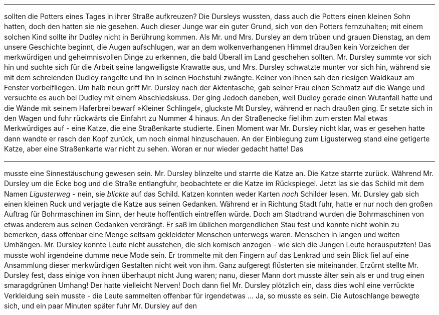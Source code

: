 
-----

sollten die Potters eines Tages in ihrer Straße aufkreuzen?
Die Dursleys wussten, dass auch die Potters einen kleinen Sohn
hatten, doch den hatten sie nie gesehen. Auch dieser Junge war
ein guter Grund, sich von den Potters fernzuhalten; mit einem
solchen Kind sollte ihr Dudley nicht in Berührung kommen.
Als Mr. und Mrs. Dursley an dem trüben und grauen
Dienstag, an dem unsere Geschichte beginnt, die Augen
aufschlugen, war an dem wolkenverhangenen Himmel draußen
kein Vorzeichen der merkwürdigen und geheimnisvollen Dinge
zu erkennen, die bald Überall im Land geschehen sollten. Mr.
Dursley summte vor sich hin und suchte sich für die Arbeit seine
langweiligste Krawatte aus, und Mrs. Dursley schwatzte munter
vor sich hin, während sie mit dem schreienden Dudley rangelte
und ihn in seinen Hochstuhl zwängte.
Keiner von ihnen sah den riesigen Waldkauz am Fenster
vorbeifliegen.
Um halb neun griff Mr. Dursley nach der Aktentasche, gab
seiner Frau einen Schmatz auf die Wange und versuchte es auch
bei Dudley mit einem Abschiedskuss. Der ging Jedoch daneben,
weil Dudley gerade einen Wutanfall hatte und die Wände mit
seinem Haferbrei bewarf »Kleiner Schlingel«, gluckste Mt
Dursley, während er nach draußen ging. Er setzte sich in den
Wagen und fuhr rückwärts die Einfahrt zu Nummer 4 hinaus.
An der Straßenecke fiel ihm zum ersten Mal etwas Merkwürdiges auf - eine Katze, die eine Straßenkarte studierte. Einen
Moment war Mr. Dursley nicht klar, was er gesehen hatte dann wandte er rasch den Kopf zurück, um noch einmal
hinzuschauen. An der Einbiegung zum Ligusterweg stand eine
getigerte Katze, aber eine Straßenkarte war nicht zu sehen.
Woran er nur wieder gedacht hatte! Das


-----

musste eine Sinnestäuschung gewesen sein. Mr. Dursley
blinzelte und starrte die Katze an. Die Katze starrte zurück.
Während Mr. Dursley um die Ecke bog und die Straße entlangfuhr, beobachtete er die Katze im Rückspiegel. Jetzt las sie
das Schild mit dem Namen _Ligusterweg_ -  nein, sie _blickte_ auf das
Schild. Katzen konnten weder Karten _noch_ Schilder lesen. Mr.
Dursley gab sich einen kleinen Ruck und verjagte die Katze aus
seinen Gedanken. Während er in Richtung Stadt fuhr, hatte er
nur noch den großen Auftrag für Bohrmaschinen im Sinn, der
heute hoffentlich eintreffen würde.
Doch am Stadtrand wurden die Bohrmaschinen von etwas
anderem aus seinen Gedanken verdrängt. Er saß im üblichen
morgendlichen Stau fest und konnte nicht wohin zu bemerken,
dass offenbar eine Menge seltsam gekleideter Menschen
unterwegs waren. Menschen in langen und weiten Umhängen.
Mr. Dursley konnte Leute nicht ausstehen, die sich komisch
anzogen - wie sich die Jungen Leute herausputzten! Das musste
wohl irgendeine dumme neue Mode sein. Er trommelte mit den
Fingern auf das Lenkrad und sein Blick fiel auf eine Ansammlung
dieser merkwürdigen Gestalten nicht weit von ihm. Ganz
aufgeregt flüsterten sie miteinander. Erzürnt stellte Mr. Dursley
fest, dass einige von ihnen überhaupt nicht Jung waren; nanu,
dieser Mann dort musste älter sein als er und trug einen
smaragdgrünen Umhang! Der hatte vielleicht Nerven! Doch dann
fiel Mr. Dursley plötzlich ein, dass dies wohl eine verrückte
Verkleidung sein musste - die Leute sammelten offenbar für
irgendetwas ... Ja, so musste es sein. Die Autoschlange bewegte
sich, und ein paar Minuten später fuhr Mr. Dursley auf den